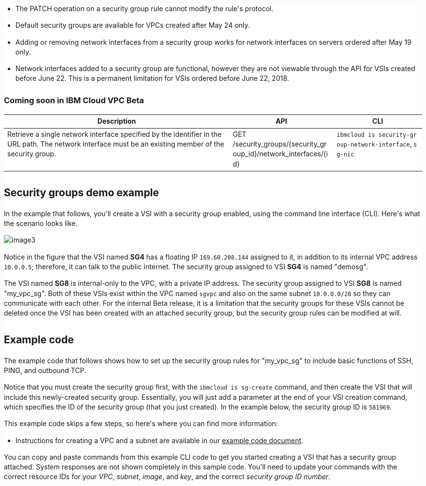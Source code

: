  * The PATCH operation on a security group rule cannot modify the rule's protocol.

 * Default security groups are available for VPCs created after May 24 only.

 * Adding or removing network interfaces from a security group works for network interfaces on servers ordered after May 19 only.

 * Network interfaces added to a security group are functional, however they are not viewable through the API for VSIs created before June 22. This is a permanent limitation for VSIs ordered before June 22, 2018.


### Coming soon in IBM Cloud VPC Beta

| Description | API | CLI |
|-------------|-----|-----|
|Retrieve a single network interface specified by the identifier in the URL path. The network interface must be an existing member of the security group. | GET /security_groups/{security_group_id}/network_interfaces/{id}| `ibmcloud is security-group-network-interface`, `sg-nic`|


## Security groups demo example

In the example that follows, you'll create a VSI with a security group enabled, using the command line interface (CLI). Here's what the scenario looks like.

![image3](/images/security-groups-schematic.png)

Notice in the figure that the VSI named **SG4** has a floating IP `169.60.208.144` assigned to it, in addition to its internal VPC address `10.0.0.5`; therefore, it can talk to the public internet. The security group assigned to VSI **SG4** is named "demosg".

The VSI named **SG8** is internal-only to the VPC, with a private IP address. The security group assigned to VSI **SG8** is named "my_vpc_sg". Both of these VSIs exist within the VPC named `sgvpc` and also on the same subnet `10.0.0.0/28` so they can communicate with each other. For the internal Beta release, it is a limitation that the security groups for these VSIs cannot be deleted once the VSI has been created with an attached security group, but the security group rules can be modified at will.

## Example code

The example code that follows shows how to set up the security group rules for "my_vpc_sg" to include basic functions of SSH, PING, and outbound TCP.

Notice that you must create the security group first, with the `ibmcloud is sg-create` command, and then create the VSI that will include this newly-created security group. Essentially, you will just add a parameter at the end of your VSI creation command, which specifies the ID of the security group (that you just created). In the example below, the security group ID is `581969`.

This example code skips a few steps, so here's where you can find more information:

 * Instructions for creating a VPC and a subnet are available in our [example code document](example-code.html#example-code-tutorial).

You can copy and paste commands from this example CLI code to get you started creating a VSI that has a security group attached. System responses are not shown completely in this sample code. You'll need to update your commands with the correct resource IDs for your _VPC_, _subnet_, _image_, and _key_, and the correct _security group ID number_.
